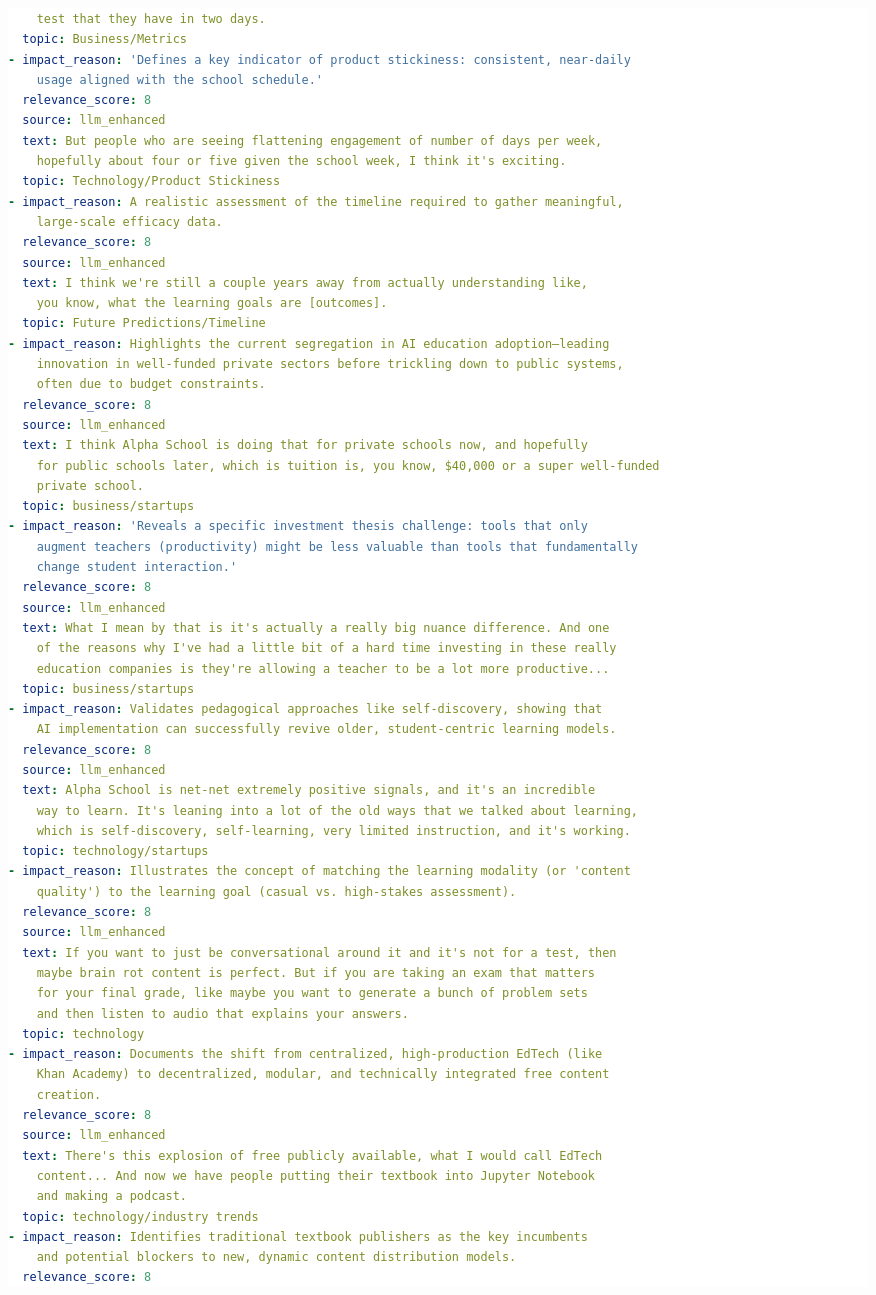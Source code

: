 ```yaml
    test that they have in two days.
  topic: Business/Metrics
- impact_reason: 'Defines a key indicator of product stickiness: consistent, near-daily
    usage aligned with the school schedule.'
  relevance_score: 8
  source: llm_enhanced
  text: But people who are seeing flattening engagement of number of days per week,
    hopefully about four or five given the school week, I think it's exciting.
  topic: Technology/Product Stickiness
- impact_reason: A realistic assessment of the timeline required to gather meaningful,
    large-scale efficacy data.
  relevance_score: 8
  source: llm_enhanced
  text: I think we're still a couple years away from actually understanding like,
    you know, what the learning goals are [outcomes].
  topic: Future Predictions/Timeline
- impact_reason: Highlights the current segregation in AI education adoption—leading
    innovation in well-funded private sectors before trickling down to public systems,
    often due to budget constraints.
  relevance_score: 8
  source: llm_enhanced
  text: I think Alpha School is doing that for private schools now, and hopefully
    for public schools later, which is tuition is, you know, $40,000 or a super well-funded
    private school.
  topic: business/startups
- impact_reason: 'Reveals a specific investment thesis challenge: tools that only
    augment teachers (productivity) might be less valuable than tools that fundamentally
    change student interaction.'
  relevance_score: 8
  source: llm_enhanced
  text: What I mean by that is it's actually a really big nuance difference. And one
    of the reasons why I've had a little bit of a hard time investing in these really
    education companies is they're allowing a teacher to be a lot more productive...
  topic: business/startups
- impact_reason: Validates pedagogical approaches like self-discovery, showing that
    AI implementation can successfully revive older, student-centric learning models.
  relevance_score: 8
  source: llm_enhanced
  text: Alpha School is net-net extremely positive signals, and it's an incredible
    way to learn. It's leaning into a lot of the old ways that we talked about learning,
    which is self-discovery, self-learning, very limited instruction, and it's working.
  topic: technology/startups
- impact_reason: Illustrates the concept of matching the learning modality (or 'content
    quality') to the learning goal (casual vs. high-stakes assessment).
  relevance_score: 8
  source: llm_enhanced
  text: If you want to just be conversational around it and it's not for a test, then
    maybe brain rot content is perfect. But if you are taking an exam that matters
    for your final grade, like maybe you want to generate a bunch of problem sets
    and then listen to audio that explains your answers.
  topic: technology
- impact_reason: Documents the shift from centralized, high-production EdTech (like
    Khan Academy) to decentralized, modular, and technically integrated free content
    creation.
  relevance_score: 8
  source: llm_enhanced
  text: There's this explosion of free publicly available, what I would call EdTech
    content... And now we have people putting their textbook into Jupyter Notebook
    and making a podcast.
  topic: technology/industry trends
- impact_reason: Identifies traditional textbook publishers as the key incumbents
    and potential blockers to new, dynamic content distribution models.
  relevance_score: 8
```